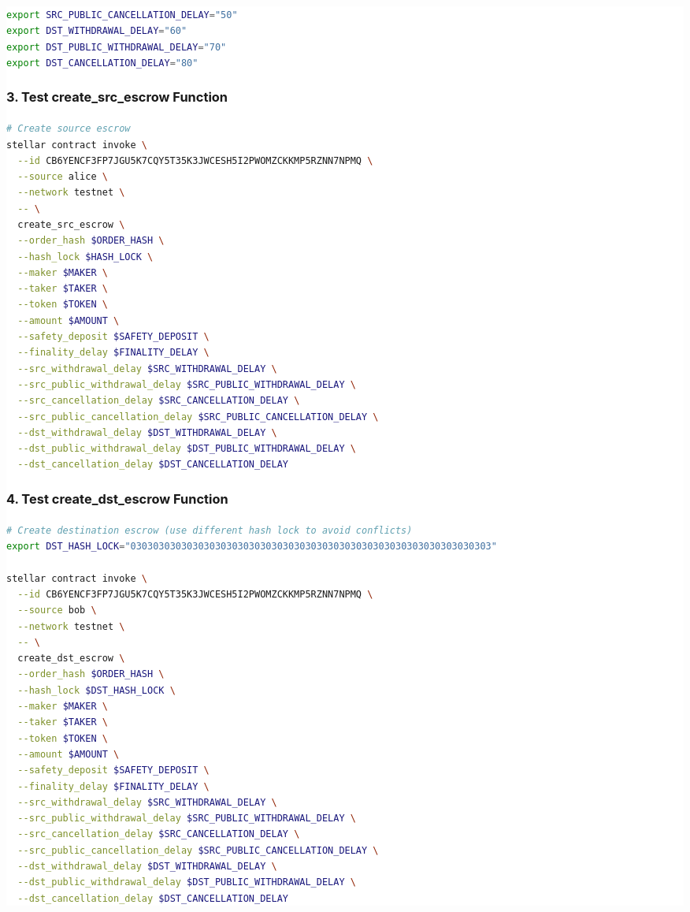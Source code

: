 ```bash
export SRC_PUBLIC_CANCELLATION_DELAY="50"
export DST_WITHDRAWAL_DELAY="60"
export DST_PUBLIC_WITHDRAWAL_DELAY="70"
export DST_CANCELLATION_DELAY="80"
```

### 3. Test create_src_escrow Function

```bash
# Create source escrow
stellar contract invoke \
  --id CB6YENCF3FP7JGU5K7CQY5T35K3JWCESH5I2PWOMZCKKMP5RZNN7NPMQ \
  --source alice \
  --network testnet \
  -- \
  create_src_escrow \
  --order_hash $ORDER_HASH \
  --hash_lock $HASH_LOCK \
  --maker $MAKER \
  --taker $TAKER \
  --token $TOKEN \
  --amount $AMOUNT \
  --safety_deposit $SAFETY_DEPOSIT \
  --finality_delay $FINALITY_DELAY \
  --src_withdrawal_delay $SRC_WITHDRAWAL_DELAY \
  --src_public_withdrawal_delay $SRC_PUBLIC_WITHDRAWAL_DELAY \
  --src_cancellation_delay $SRC_CANCELLATION_DELAY \
  --src_public_cancellation_delay $SRC_PUBLIC_CANCELLATION_DELAY \
  --dst_withdrawal_delay $DST_WITHDRAWAL_DELAY \
  --dst_public_withdrawal_delay $DST_PUBLIC_WITHDRAWAL_DELAY \
  --dst_cancellation_delay $DST_CANCELLATION_DELAY
```

### 4. Test create_dst_escrow Function

```bash
# Create destination escrow (use different hash lock to avoid conflicts)
export DST_HASH_LOCK="0303030303030303030303030303030303030303030303030303030303030303"

stellar contract invoke \
  --id CB6YENCF3FP7JGU5K7CQY5T35K3JWCESH5I2PWOMZCKKMP5RZNN7NPMQ \
  --source bob \
  --network testnet \
  -- \
  create_dst_escrow \
  --order_hash $ORDER_HASH \
  --hash_lock $DST_HASH_LOCK \
  --maker $MAKER \
  --taker $TAKER \
  --token $TOKEN \
  --amount $AMOUNT \
  --safety_deposit $SAFETY_DEPOSIT \
  --finality_delay $FINALITY_DELAY \
  --src_withdrawal_delay $SRC_WITHDRAWAL_DELAY \
  --src_public_withdrawal_delay $SRC_PUBLIC_WITHDRAWAL_DELAY \
  --src_cancellation_delay $SRC_CANCELLATION_DELAY \
  --src_public_cancellation_delay $SRC_PUBLIC_CANCELLATION_DELAY \
  --dst_withdrawal_delay $DST_WITHDRAWAL_DELAY \
  --dst_public_withdrawal_delay $DST_PUBLIC_WITHDRAWAL_DELAY \
  --dst_cancellation_delay $DST_CANCELLATION_DELAY
```
